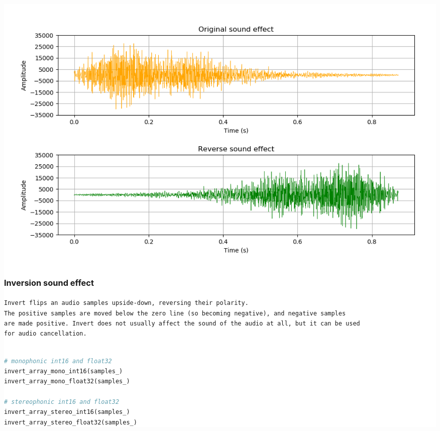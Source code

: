 ![alt text](https://github.com/yoyoberenguer/SoundEffectLibrary/blob/main/screenshots/ReverseSoundEffect.png)

### Inversion sound effect 
```
Invert flips an audio samples upside-down, reversing their polarity. 
The positive samples are moved below the zero line (so becoming negative), and negative samples 
are made positive. Invert does not usually affect the sound of the audio at all, but it can be used 
for audio cancellation. 
```
```python

# monophonic int16 and float32
invert_array_mono_int16(samples_)
invert_array_mono_float32(samples_)

# stereophonic int16 and float32
invert_array_stereo_int16(samples_)
invert_array_stereo_float32(samples_)
```